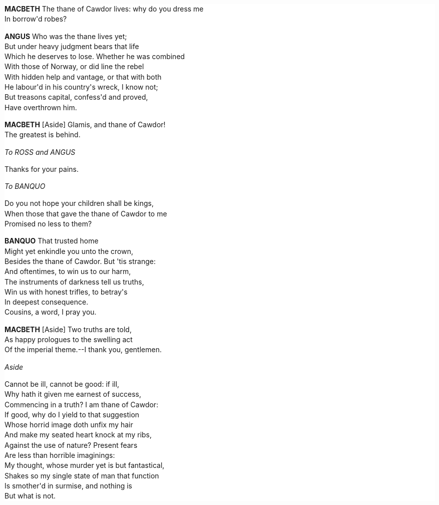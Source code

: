 
**MACBETH**
The thane of Cawdor lives: why do you dress me  
In borrow'd robes?  


**ANGUS**
Who was the thane lives yet;  
But under heavy judgment bears that life  
Which he deserves to lose. Whether he was combined  
With those of Norway, or did line the rebel  
With hidden help and vantage, or that with both  
He labour'd in his country's wreck, I know not;  
But treasons capital, confess'd and proved,  
Have overthrown him.  


**MACBETH**
[Aside] Glamis, and thane of Cawdor!  
The greatest is behind.  


_To ROSS and ANGUS_


Thanks for your pains.  


_To BANQUO_

Do you not hope your children shall be kings,  
When those that gave the thane of Cawdor to me  
Promised no less to them?  


**BANQUO**
That trusted home  
Might yet enkindle you unto the crown,  
Besides the thane of Cawdor. But 'tis strange:  
And oftentimes, to win us to our harm,  
The instruments of darkness tell us truths,  
Win us with honest trifles, to betray's  
In deepest consequence.  
Cousins, a word, I pray you.  


**MACBETH**
[Aside] Two truths are told,  
As happy prologues to the swelling act  
Of the imperial theme.--I thank you, gentlemen.  


_Aside_


Cannot be ill, cannot be good: if ill,  
Why hath it given me earnest of success,  
Commencing in a truth? I am thane of Cawdor:  
If good, why do I yield to that suggestion  
Whose horrid image doth unfix my hair  
And make my seated heart knock at my ribs,  
Against the use of nature? Present fears  
Are less than horrible imaginings:  
My thought, whose murder yet is but fantastical,  
Shakes so my single state of man that function  
Is smother'd in surmise, and nothing is  
But what is not.  
